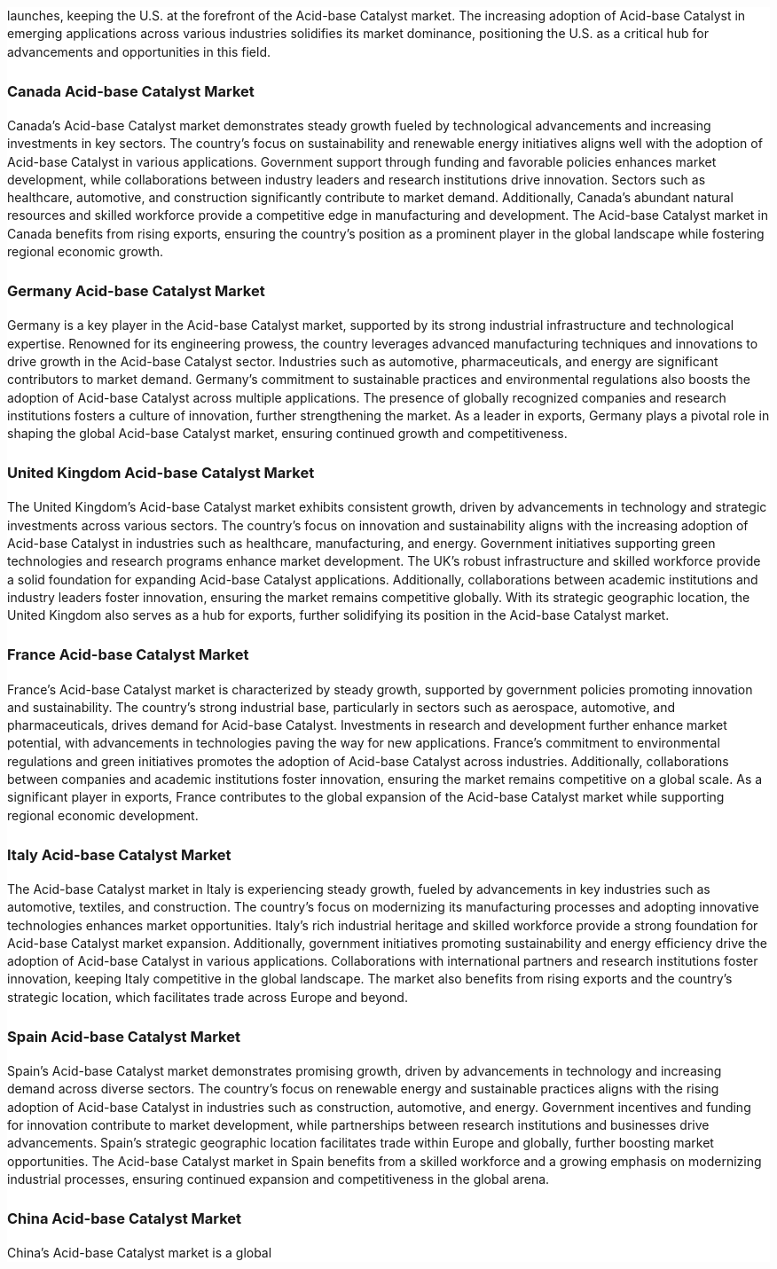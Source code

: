 launches, keeping the U.S. at the forefront of the Acid-base Catalyst market. The increasing adoption of Acid-base Catalyst in emerging applications across various industries solidifies its market dominance, positioning the U.S. as a critical hub for advancements and opportunities in this field.</p><h3>Canada Acid-base Catalyst Market</h3><p>Canada&rsquo;s Acid-base Catalyst market demonstrates steady growth fueled by technological advancements and increasing investments in key sectors. The country&rsquo;s focus on sustainability and renewable energy initiatives aligns well with the adoption of Acid-base Catalyst in various applications. Government support through funding and favorable policies enhances market development, while collaborations between industry leaders and research institutions drive innovation. Sectors such as healthcare, automotive, and construction significantly contribute to market demand. Additionally, Canada&rsquo;s abundant natural resources and skilled workforce provide a competitive edge in manufacturing and development. The Acid-base Catalyst market in Canada benefits from rising exports, ensuring the country&rsquo;s position as a prominent player in the global landscape while fostering regional economic growth.</p><h3>Germany Acid-base Catalyst Market</h3><p>Germany is a key player in the Acid-base Catalyst market, supported by its strong industrial infrastructure and technological expertise. Renowned for its engineering prowess, the country leverages advanced manufacturing techniques and innovations to drive growth in the Acid-base Catalyst sector. Industries such as automotive, pharmaceuticals, and energy are significant contributors to market demand. Germany&rsquo;s commitment to sustainable practices and environmental regulations also boosts the adoption of Acid-base Catalyst across multiple applications. The presence of globally recognized companies and research institutions fosters a culture of innovation, further strengthening the market. As a leader in exports, Germany plays a pivotal role in shaping the global Acid-base Catalyst market, ensuring continued growth and competitiveness.</p><h3>United Kingdom Acid-base Catalyst Market</h3><p>The United Kingdom&rsquo;s Acid-base Catalyst market exhibits consistent growth, driven by advancements in technology and strategic investments across various sectors. The country&rsquo;s focus on innovation and sustainability aligns with the increasing adoption of Acid-base Catalyst in industries such as healthcare, manufacturing, and energy. Government initiatives supporting green technologies and research programs enhance market development. The UK&rsquo;s robust infrastructure and skilled workforce provide a solid foundation for expanding Acid-base Catalyst applications. Additionally, collaborations between academic institutions and industry leaders foster innovation, ensuring the market remains competitive globally. With its strategic geographic location, the United Kingdom also serves as a hub for exports, further solidifying its position in the Acid-base Catalyst market.</p><h3>France Acid-base Catalyst Market</h3><p>France&rsquo;s Acid-base Catalyst market is characterized by steady growth, supported by government policies promoting innovation and sustainability. The country&rsquo;s strong industrial base, particularly in sectors such as aerospace, automotive, and pharmaceuticals, drives demand for Acid-base Catalyst. Investments in research and development further enhance market potential, with advancements in technologies paving the way for new applications. France&rsquo;s commitment to environmental regulations and green initiatives promotes the adoption of Acid-base Catalyst across industries. Additionally, collaborations between companies and academic institutions foster innovation, ensuring the market remains competitive on a global scale. As a significant player in exports, France contributes to the global expansion of the Acid-base Catalyst market while supporting regional economic development.</p><h3>Italy Acid-base Catalyst Market</h3><p>The Acid-base Catalyst market in Italy is experiencing steady growth, fueled by advancements in key industries such as automotive, textiles, and construction. The country&rsquo;s focus on modernizing its manufacturing processes and adopting innovative technologies enhances market opportunities. Italy&rsquo;s rich industrial heritage and skilled workforce provide a strong foundation for Acid-base Catalyst market expansion. Additionally, government initiatives promoting sustainability and energy efficiency drive the adoption of Acid-base Catalyst in various applications. Collaborations with international partners and research institutions foster innovation, keeping Italy competitive in the global landscape. The market also benefits from rising exports and the country&rsquo;s strategic location, which facilitates trade across Europe and beyond.</p><h3>Spain Acid-base Catalyst Market</h3><p>Spain&rsquo;s Acid-base Catalyst market demonstrates promising growth, driven by advancements in technology and increasing demand across diverse sectors. The country&rsquo;s focus on renewable energy and sustainable practices aligns with the rising adoption of Acid-base Catalyst in industries such as construction, automotive, and energy. Government incentives and funding for innovation contribute to market development, while partnerships between research institutions and businesses drive advancements. Spain&rsquo;s strategic geographic location facilitates trade within Europe and globally, further boosting market opportunities. The Acid-base Catalyst market in Spain benefits from a skilled workforce and a growing emphasis on modernizing industrial processes, ensuring continued expansion and competitiveness in the global arena.</p><h3>China Acid-base Catalyst Market</h3><p>China&rsquo;s Acid-base Catalyst market is a global